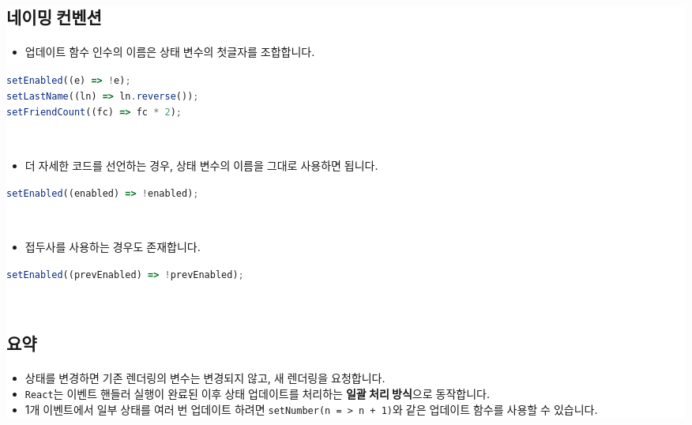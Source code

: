 ## 네이밍 컨벤션

- 업데이트 함수 인수의 이름은 상태 변수의 첫글자를 조합합니다.

```js
setEnabled((e) => !e);
setLastName((ln) => ln.reverse());
setFriendCount((fc) => fc * 2);
```

<br>

- 더 자세한 코드를 선언하는 경우, 상태 변수의 이름을 그대로 사용하면 됩니다.

```js
setEnabled((enabled) => !enabled);
```

<br>

- 접두사를 사용하는 경우도 존재합니다.

```js
setEnabled((prevEnabled) => !prevEnabled);
```

<br>

## 요약

- 상태를 변경하면 기존 렌더링의 변수는 변경되지 않고, 새 렌더링을 요청합니다.
- `React`는 이벤트 핸들러 실행이 완료된 이후 상태 업데이트를 처리하는 **일괄 처리 방식**으로 동작합니다.
- 1개 이벤트에서 일부 상태를 여러 번 업데이트 하려면 `setNumber(n = > n + 1)`와 같은 업데이트 함수를 사용할 수 있습니다.
